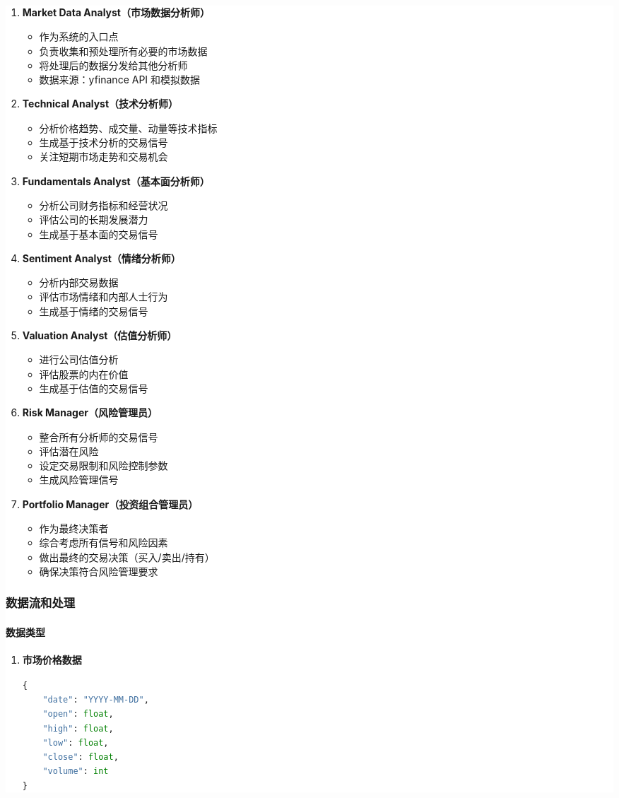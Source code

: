 1. **Market Data Analyst（市场数据分析师）**

   - 作为系统的入口点
   - 负责收集和预处理所有必要的市场数据
   - 将处理后的数据分发给其他分析师
   - 数据来源：yfinance API 和模拟数据

2. **Technical Analyst（技术分析师）**

   - 分析价格趋势、成交量、动量等技术指标
   - 生成基于技术分析的交易信号
   - 关注短期市场走势和交易机会

3. **Fundamentals Analyst（基本面分析师）**

   - 分析公司财务指标和经营状况
   - 评估公司的长期发展潜力
   - 生成基于基本面的交易信号

4. **Sentiment Analyst（情绪分析师）**

   - 分析内部交易数据
   - 评估市场情绪和内部人士行为
   - 生成基于情绪的交易信号

5. **Valuation Analyst（估值分析师）**

   - 进行公司估值分析
   - 评估股票的内在价值
   - 生成基于估值的交易信号

6. **Risk Manager（风险管理员）**

   - 整合所有分析师的交易信号
   - 评估潜在风险
   - 设定交易限制和风险控制参数
   - 生成风险管理信号

7. **Portfolio Manager（投资组合管理员）**
   - 作为最终决策者
   - 综合考虑所有信号和风险因素
   - 做出最终的交易决策（买入/卖出/持有）
   - 确保决策符合风险管理要求

### 数据流和处理

#### 数据类型

1. **市场价格数据**

   ```python
   {
       "date": "YYYY-MM-DD",
       "open": float,
       "high": float,
       "low": float,
       "close": float,
       "volume": int
   }
   ```
